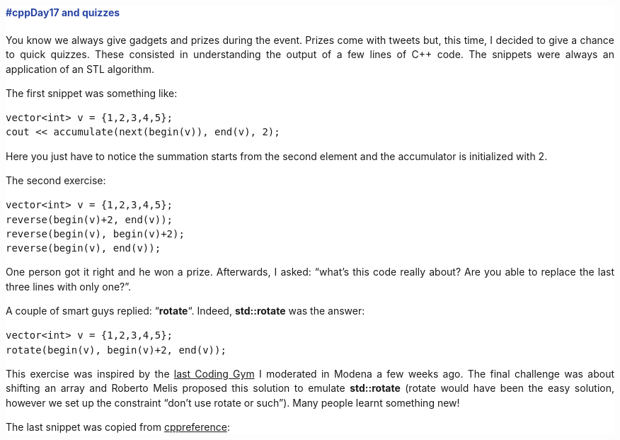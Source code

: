 <h4 style="text-align: justify;">
</h4>

<h4 style="text-align: justify;">
  <span style="color: #2945a4;">#cppDay17 and quizzes</span>
</h4>

<p style="text-align: justify;">
  You know we always give gadgets and prizes during the event. Prizes come with tweets but, this time, I decided to give a chance to quick quizzes. These consisted in understanding the output of a few lines of C++ code. The snippets were always an application of an STL algorithm.
</p>

<p style="text-align: justify;">
  The first snippet was something like:
</p>

<pre>vector&lt;int&gt; v = {1,2,3,4,5};
cout &lt;&lt; accumulate(next(begin(v)), end(v), 2);</pre>

<p style="text-align: justify;">
  Here you just have to notice the summation starts from the second element and the accumulator is initialized with 2.
</p>

<p style="text-align: justify;">
  The second exercise:
</p>

<pre>vector&lt;int&gt; v = {1,2,3,4,5};
reverse(begin(v)+2, end(v));
reverse(begin(v), begin(v)+2);
reverse(begin(v), end(v));</pre>

<p style="text-align: justify;">
  One person got it right and he won a prize. Afterwards, I asked: &#8220;what&#8217;s this code really about? Are you able to replace the last three lines with only one?&#8221;.
</p>

<p style="text-align: justify;">
  A couple of smart guys replied: &#8220;<strong>rotate</strong>&#8220;. Indeed, <strong>std::rotate</strong> was the answer:
</p>

<pre>vector&lt;int&gt; v = {1,2,3,4,5};
rotate(begin(v), begin(v)+2, end(v));</pre>

<p style="text-align: justify;">
  This exercise was inspired by the <a href="https://www.hackerrank.com/contests/modena-coding-nov-2017/challenges/array-left-rotation">last Coding Gym</a> I moderated in Modena a few weeks ago. The final challenge was about shifting an array and Roberto Melis proposed this solution to emulate <strong>std::rotate</strong> (rotate would have been the easy solution, however we set up the constraint &#8220;don&#8217;t use rotate or such&#8221;). Many people learnt something new!
</p>

<p style="text-align: justify;">
  The last snippet was copied from <a href="http://en.cppreference.com/w/cpp/algorithm/adjacent_difference">cppreference</a>:
</p>
